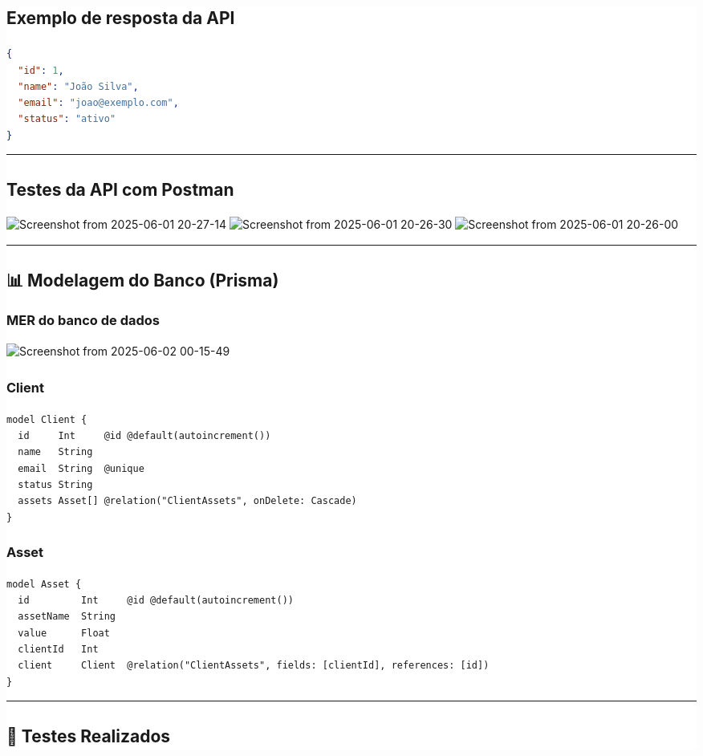 ## Exemplo de resposta da API
```json
{
  "id": 1,
  "name": "João Silva",
  "email": "joao@exemplo.com",
  "status": "ativo"
}
```
---
## Testes da API com Postman

![Screenshot from 2025-06-01 20-27-14](https://github.com/user-attachments/assets/72008d63-afaf-4f01-8e54-129799240ebf)
![Screenshot from 2025-06-01 20-26-30](https://github.com/user-attachments/assets/17f7cf87-ecac-4e2a-9731-21ee41f76b7f)
![Screenshot from 2025-06-01 20-26-00](https://github.com/user-attachments/assets/cdd024b3-5f63-446f-8ed9-7295aee76a1f)

---
## 📊 Modelagem do Banco (Prisma)

### MER do banco de dados
![Screenshot from 2025-06-02 00-15-49](https://github.com/user-attachments/assets/2a072597-79b2-45fb-adfd-34976ace24c5)

### Client

```prisma
model Client {
  id     Int     @id @default(autoincrement())
  name   String
  email  String  @unique
  status String
  assets Asset[] @relation("ClientAssets", onDelete: Cascade)
}
```

### Asset

```prisma
model Asset {
  id         Int     @id @default(autoincrement())
  assetName  String
  value      Float
  clientId   Int
  client     Client  @relation("ClientAssets", fields: [clientId], references: [id])
}
```

---
## 🥯 Testes Realizados
